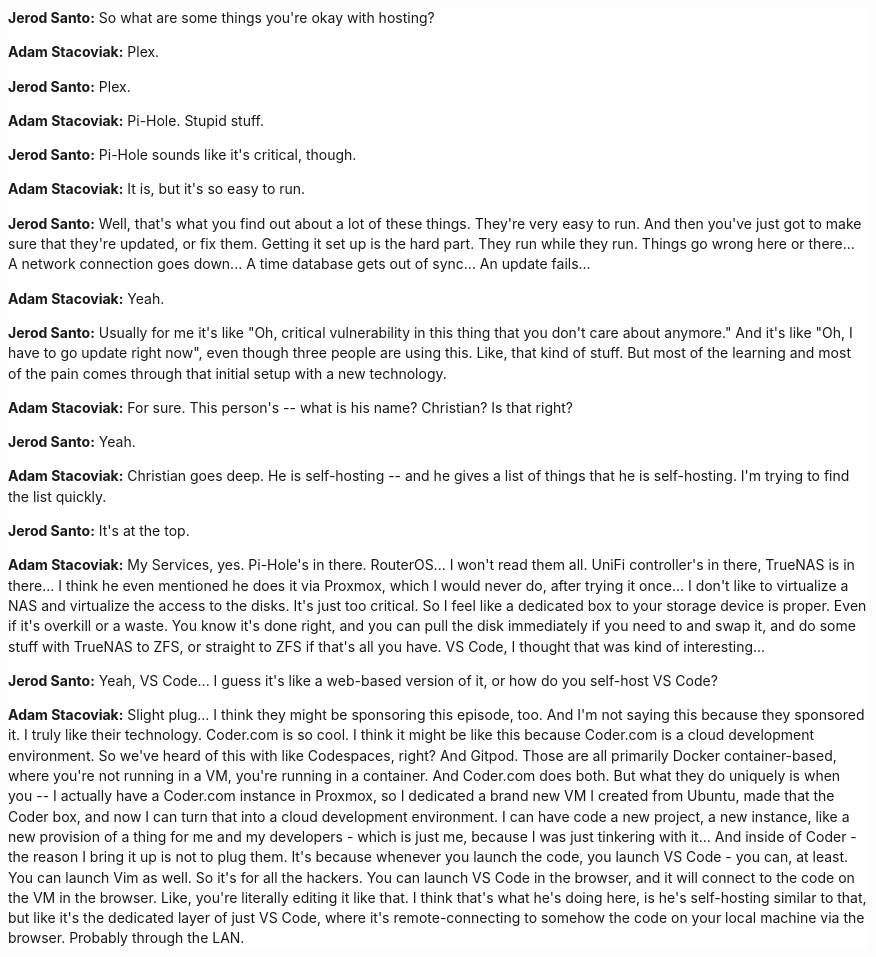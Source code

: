 **Jerod Santo:** So what are some things you're okay with hosting?

**Adam Stacoviak:** Plex.

**Jerod Santo:** Plex.

**Adam Stacoviak:** Pi-Hole. Stupid stuff.

**Jerod Santo:** Pi-Hole sounds like it's critical, though.

**Adam Stacoviak:** It is, but it's so easy to run.

**Jerod Santo:** Well, that's what you find out about a lot of these things. They're very easy to run. And then you've just got to make sure that they're updated, or fix them. Getting it set up is the hard part. They run while they run. Things go wrong here or there... A network connection goes down... A time database gets out of sync... An update fails...

**Adam Stacoviak:** Yeah.

**Jerod Santo:** Usually for me it's like "Oh, critical vulnerability in this thing that you don't care about anymore." And it's like "Oh, I have to go update right now", even though three people are using this. Like, that kind of stuff. But most of the learning and most of the pain comes through that initial setup with a new technology.

**Adam Stacoviak:** For sure. This person's -- what is his name? Christian? Is that right?

**Jerod Santo:** Yeah.

**Adam Stacoviak:** Christian goes deep. He is self-hosting -- and he gives a list of things that he is self-hosting. I'm trying to find the list quickly.

**Jerod Santo:** It's at the top.

**Adam Stacoviak:** My Services, yes. Pi-Hole's in there. RouterOS... I won't read them all. UniFi controller's in there, TrueNAS is in there... I think he even mentioned he does it via Proxmox, which I would never do, after trying it once... I don't like to virtualize a NAS and virtualize the access to the disks. It's just too critical. So I feel like a dedicated box to your storage device is proper. Even if it's overkill or a waste. You know it's done right, and you can pull the disk immediately if you need to and swap it, and do some stuff with TrueNAS to ZFS, or straight to ZFS if that's all you have. VS Code, I thought that was kind of interesting...

**Jerod Santo:** Yeah, VS Code... I guess it's like a web-based version of it, or how do you self-host VS Code?

**Adam Stacoviak:** Slight plug... I think they might be sponsoring this episode, too. And I'm not saying this because they sponsored it. I truly like their technology. Coder.com is so cool. I think it might be like this because Coder.com is a cloud development environment. So we've heard of this with like Codespaces, right? And Gitpod. Those are all primarily Docker container-based, where you're not running in a VM, you're running in a container. And Coder.com does both. But what they do uniquely is when you -- I actually have a Coder.com instance in Proxmox, so I dedicated a brand new VM I created from Ubuntu, made that the Coder box, and now I can turn that into a cloud development environment. I can have code a new project, a new instance, like a new provision of a thing for me and my developers - which is just me, because I was just tinkering with it... And inside of Coder - the reason I bring it up is not to plug them. It's because whenever you launch the code, you launch VS Code - you can, at least. You can launch Vim as well. So it's for all the hackers. You can launch VS Code in the browser, and it will connect to the code on the VM in the browser. Like, you're literally editing it like that. I think that's what he's doing here, is he's self-hosting similar to that, but like it's the dedicated layer of just VS Code, where it's remote-connecting to somehow the code on your local machine via the browser. Probably through the LAN.
